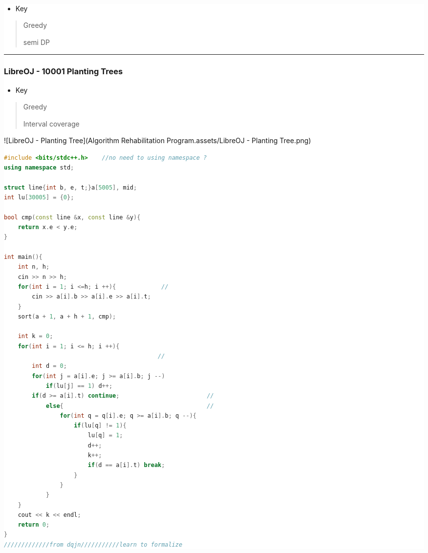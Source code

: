 - Key

>Greedy
>
>semi DP

```

```

---

### LibreOJ - 10001 Planting Trees

- Key

>Greedy
>
>Interval coverage

![LibreOJ - Planting Tree](Algorithm Rehabilitation Program.assets/LibreOJ - Planting Tree.png)

```c++
#include <bits/stdc++.h>	//no need to using namespace ?
using namespace std;

struct line{int b, e, t;}a[5005], mid;
int lu[30005] = {0};

bool cmp(const line &x, const line &y){
    return x.e < y.e;
}

int main(){
    int n, h;
    cin >> n >> h;
    for(int i = 1; i <=h; i ++){             //
        cin >> a[i].b >> a[i].e >> a[i].t;
    }
    sort(a + 1, a + h + 1, cmp);
    
    int k = 0;
    for(int i = 1; i <= h; i ++){
        									//
        int d = 0;
        for(int j = a[i].e; j >= a[i].b; j --)
            if(lu[j] == 1) d++;
        if(d >= a[i].t) continue;                         //
        	else{										  //
                for(int q = q[i].e; q >= a[i].b; q --){
                    if(lu[q] != 1){
                        lu[q] = 1;
                        d++;
                        k++;
                        if(d == a[i].t) break;
                    }
                }
            }
    }
    cout << k << endl;
    return 0;
}
/////////////from dqjn///////////learn to formalize
```
